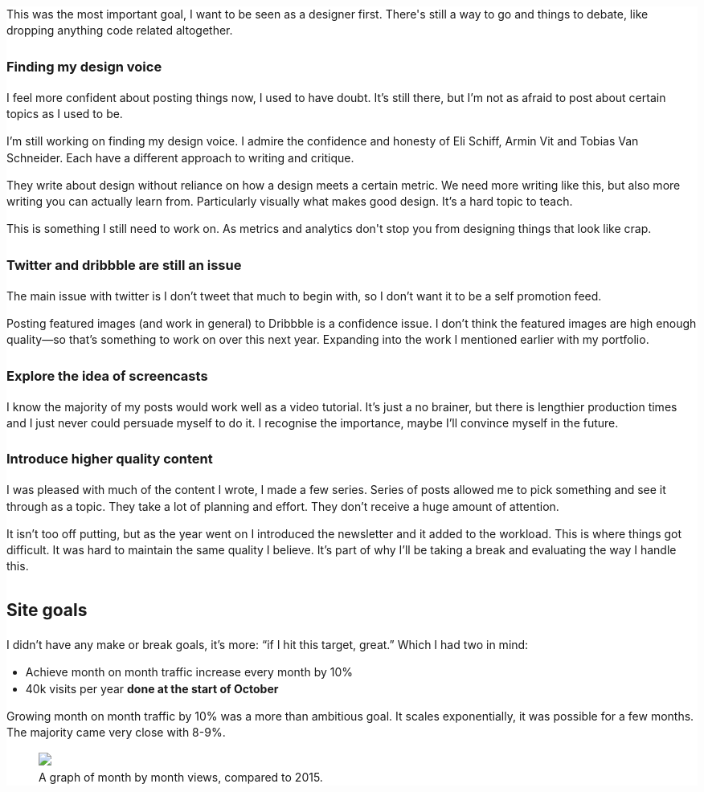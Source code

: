 This was the most important goal, I want to be seen as a designer first. There's still a way to go and things to debate, like dropping anything code related altogether. 

### Finding my design voice
I feel more confident about posting things now, I used to have doubt. It’s still there, but I’m not as afraid to post about certain topics as I used to be. 

I’m still working on finding my design voice. I admire the confidence and honesty of Eli Schiff, Armin Vit and Tobias Van Schneider. Each have a different approach to writing and critique.

They write about design without reliance on how a design meets a certain metric. We need more writing like this, but also more writing you can actually learn from. Particularly visually what makes good design. It’s a hard topic to teach.

This is something I still need to work on. As metrics and analytics don't stop you from designing things that look like crap. 

### Twitter and dribbble are still an issue
The main issue with twitter is I don’t tweet that much to begin with, so I don’t want it to be a self promotion feed. 

Posting featured images (and work in general) to Dribbble is a confidence issue. I don’t think the featured images are high enough quality—so that’s something to work on over this next year. Expanding into the work I mentioned earlier with my portfolio. 

### Explore the idea of screencasts
I know the majority of my posts would work well as a video tutorial. It’s just a no brainer, but there is lengthier production times and I just never could persuade myself to do it. I recognise the importance, maybe I’ll convince myself in the future.

### Introduce higher quality content
I was pleased with much of the content I wrote, I made a few series. Series of posts allowed me to pick something and see it through as a topic. They take a lot of planning and effort. They don’t receive a huge amount of attention.

It isn’t too off putting, but as the year went on I introduced the newsletter and it added to the workload. This is where things got difficult. It was hard to maintain the same quality I believe. It’s part of why I’ll be taking a break and evaluating the way I handle this.

## Site goals
I didn’t have any make or break goals, it’s more: “if I hit this target, great.” Which I had two in mind:

- Achieve month on month traffic increase every month by 10%
- 40k visits per year **done at the start of October**

Growing month on month traffic by 10% was a more than ambitious goal. It scales exponentially, it was possible for a few months. The majority came very close with 8-9%.

<figure>
<img src="/static/images/blog/year-in-writing-2016-yearly-overview.png" srcset="/static/images/blog/year-in-writing-2016-yearly-overview.png 832w, /static/images/blog/year-in-writing-2016-yearly-overview@2x.png 1664w">
<figcaption>A graph of month by month views, compared to 2015.</figcaption>
</figure>
